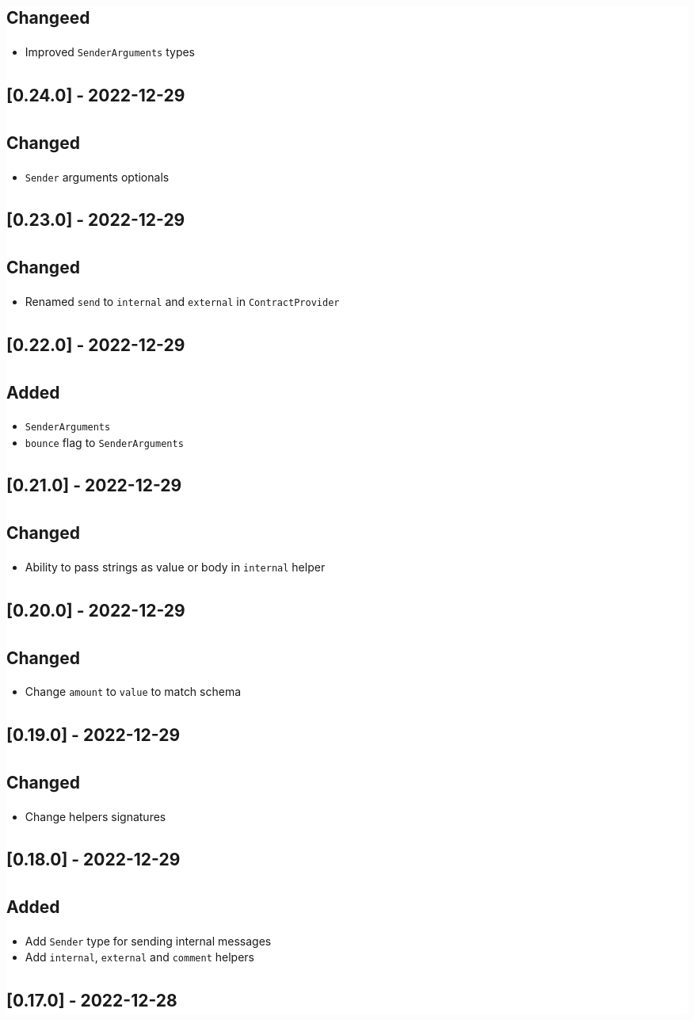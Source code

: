 ## Changeed
- Improved `SenderArguments` types

## [0.24.0] - 2022-12-29

## Changed
- `Sender` arguments optionals

## [0.23.0] - 2022-12-29

## Changed
- Renamed `send` to `internal` and `external` in `ContractProvider`

## [0.22.0] - 2022-12-29
## Added
- `SenderArguments`
- `bounce` flag to `SenderArguments`

## [0.21.0] - 2022-12-29

## Changed
- Ability to pass strings as value or body in `internal` helper

## [0.20.0] - 2022-12-29

## Changed
- Change `amount` to `value` to match schema

## [0.19.0] - 2022-12-29

## Changed
- Change helpers signatures

## [0.18.0] - 2022-12-29

## Added
- Add `Sender` type for sending internal messages
- Add `internal`, `external` and `comment` helpers

## [0.17.0] - 2022-12-28
